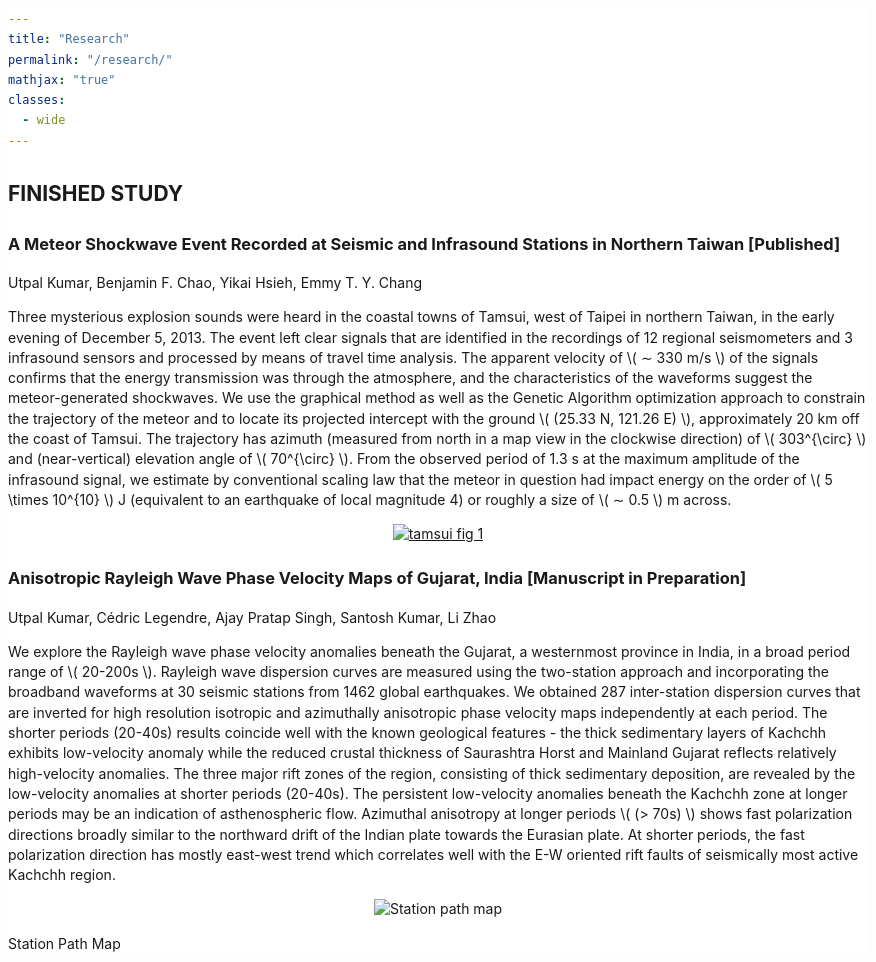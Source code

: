 ```yaml
---
title: "Research"
permalink: "/research/"
mathjax: "true"
classes:
  - wide
---
```


<h2>FINISHED STUDY</h2>

### A Meteor Shockwave Event Recorded at Seismic and Infrasound Stations in Northern Taiwan [Published]
<p class="page__meta"><i class="far fa-user" aria-hidden="true"></i> Utpal Kumar, Benjamin F. Chao, Yikai Hsieh, Emmy T. Y. Chang</p>

Three mysterious explosion sounds were heard in the coastal towns of Tamsui, west of Taipei in northern Taiwan, in the early evening of December 5, 2013. The event left clear signals that are identified in the recordings of 12 regional seismometers and 3 infrasound sensors and processed by means of travel time analysis. The apparent velocity of \\( ∼ 330 m/s \\) of the signals confirms that the energy transmission was through the atmosphere, and the characteristics of the waveforms suggest the meteor-generated shockwaves. We use the graphical method as well as the Genetic Algorithm optimization approach to constrain the trajectory of the meteor and to locate its projected intercept with the ground \\( (25.33 N, 121.26 E) \\), approximately 20 km off the coast of Tamsui. The trajectory has azimuth (measured from north in a map view in the clockwise direction) of \\( 303^{\circ} \\) and (near-vertical) elevation angle of \\( 70^{\circ} \\). From the observed period of 1.3 s at the maximum amplitude of the infrasound signal, we estimate by conventional scaling law that the meteor in question had impact energy on the order of \\( 5 \times 10^{10} \\) J (equivalent to an earthquake of local magnitude 4) or roughly a size of \\( ∼ 0.5 \\) m across.
<p align="center">
<a href="https://link.springer.com/article/10.1186/s40562-017-0079-2"><img src="{{ site.url }}{{ site.baseurl }}/images/myResearch/tamsui_fig1.jpg" alt="tamsui fig 1" style="width:50%"></a>
</p>



### Anisotropic Rayleigh Wave Phase Velocity Maps of Gujarat, India [Manuscript in Preparation]
<p class="page__meta"><i class="far fa-user" aria-hidden="true"></i> Utpal Kumar, Cédric Legendre, Ajay Pratap Singh, Santosh Kumar, Li Zhao</p>

We explore the Rayleigh wave phase velocity anomalies beneath the Gujarat, a westernmost province in India, in a broad period range of \\( 20-200s \\). Rayleigh wave dispersion curves are measured using the two-station approach and incorporating the broadband waveforms at 30 seismic stations from 1462 global earthquakes. We obtained 287 inter-station dispersion curves that are inverted for high resolution isotropic and azimuthally anisotropic phase velocity maps independently at each period. The shorter periods (20-40s) results coincide well with the known geological features - the thick sedimentary layers of Kachchh exhibits low-velocity anomaly while the reduced crustal thickness of Saurashtra Horst and Mainland Gujarat reflects relatively high-velocity anomalies. The three major rift zones of the region, consisting of thick sedimentary deposition, are revealed by the low-velocity anomalies at shorter periods (20-40s). The persistent low-velocity anomalies beneath the Kachchh zone at longer periods may be an indication of asthenospheric flow. Azimuthal anisotropy at longer periods \\( (> 70s) \\)  shows fast polarization directions broadly similar to the northward drift of the Indian plate towards the Eurasian plate. At shorter periods, the fast polarization direction has mostly east-west trend which correlates well with the E-W oriented rift faults of seismically most active Kachchh region.
<p align="center">
<img src="{{ site.url }}{{ site.baseurl }}/images/myResearch/Station_path_map.jpg" alt="Station path map" style="width:50%"><br>
<figcaption>Station Path Map</figcaption>
</p>
